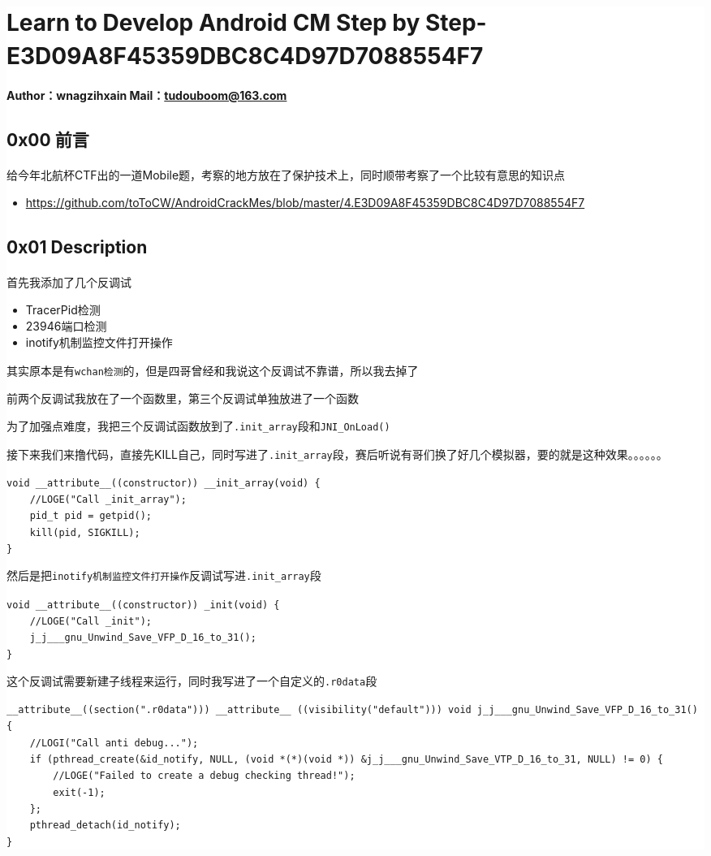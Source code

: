 # Learn to Develop Android CM Step by Step-E3D09A8F45359DBC8C4D97D7088554F7

**Author：wnagzihxain
Mail：tudouboom@163.com**

## 0x00 前言
给今年北航杯CTF出的一道Mobile题，考察的地方放在了保护技术上，同时顺带考察了一个比较有意思的知识点

- https://github.com/toToCW/AndroidCrackMes/blob/master/4.E3D09A8F45359DBC8C4D97D7088554F7

## 0x01 Description
首先我添加了几个反调试
- TracerPid检测
- 23946端口检测
- inotify机制监控文件打开操作

其实原本是有`wchan检测`的，但是四哥曾经和我说这个反调试不靠谱，所以我去掉了

前两个反调试我放在了一个函数里，第三个反调试单独放进了一个函数

为了加强点难度，我把三个反调试函数放到了`.init_array`段和`JNI_OnLoad()`

接下来我们来撸代码，直接先KILL自己，同时写进了`.init_array`段，赛后听说有哥们换了好几个模拟器，要的就是这种效果。。。。。。
```
void __attribute__((constructor)) __init_array(void) {
    //LOGE("Call _init_array");
    pid_t pid = getpid();
    kill(pid, SIGKILL);
}
```

然后是把`inotify机制监控文件打开操作`反调试写进`.init_array`段
```
void __attribute__((constructor)) _init(void) {
    //LOGE("Call _init");
    j_j___gnu_Unwind_Save_VFP_D_16_to_31();
}
```

这个反调试需要新建子线程来运行，同时我写进了一个自定义的`.r0data`段
```
__attribute__((section(".r0data"))) __attribute__ ((visibility("default"))) void j_j___gnu_Unwind_Save_VFP_D_16_to_31() {
    //LOGI("Call anti debug...");
    if (pthread_create(&id_notify, NULL, (void *(*)(void *)) &j_j___gnu_Unwind_Save_VTP_D_16_to_31, NULL) != 0) {
        //LOGE("Failed to create a debug checking thread!");
        exit(-1);
    };
    pthread_detach(id_notify);
}
```
